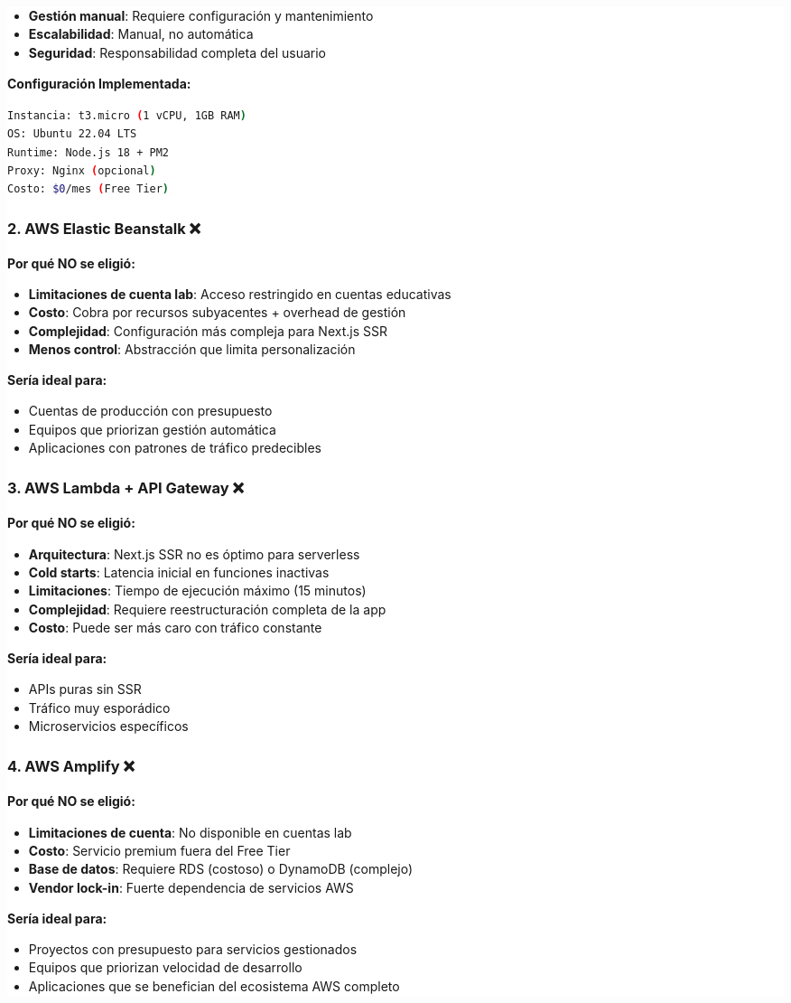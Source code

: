 - **Gestión manual**: Requiere configuración y mantenimiento
- **Escalabilidad**: Manual, no automática
- **Seguridad**: Responsabilidad completa del usuario

**Configuración Implementada:**

```bash
Instancia: t3.micro (1 vCPU, 1GB RAM)
OS: Ubuntu 22.04 LTS
Runtime: Node.js 18 + PM2
Proxy: Nginx (opcional)
Costo: $0/mes (Free Tier)
```

### 2. AWS Elastic Beanstalk ❌

**Por qué NO se eligió:**

- **Limitaciones de cuenta lab**: Acceso restringido en cuentas educativas
- **Costo**: Cobra por recursos subyacentes + overhead de gestión
- **Complejidad**: Configuración más compleja para Next.js SSR
- **Menos control**: Abstracción que limita personalización

**Sería ideal para:**

- Cuentas de producción con presupuesto
- Equipos que priorizan gestión automática
- Aplicaciones con patrones de tráfico predecibles

### 3. AWS Lambda + API Gateway ❌

**Por qué NO se eligió:**

- **Arquitectura**: Next.js SSR no es óptimo para serverless
- **Cold starts**: Latencia inicial en funciones inactivas
- **Limitaciones**: Tiempo de ejecución máximo (15 minutos)
- **Complejidad**: Requiere reestructuración completa de la app
- **Costo**: Puede ser más caro con tráfico constante

**Sería ideal para:**

- APIs puras sin SSR
- Tráfico muy esporádico
- Microservicios específicos

### 4. AWS Amplify ❌

**Por qué NO se eligió:**

- **Limitaciones de cuenta**: No disponible en cuentas lab
- **Costo**: Servicio premium fuera del Free Tier
- **Base de datos**: Requiere RDS (costoso) o DynamoDB (complejo)
- **Vendor lock-in**: Fuerte dependencia de servicios AWS

**Sería ideal para:**

- Proyectos con presupuesto para servicios gestionados
- Equipos que priorizan velocidad de desarrollo
- Aplicaciones que se benefician del ecosistema AWS completo
